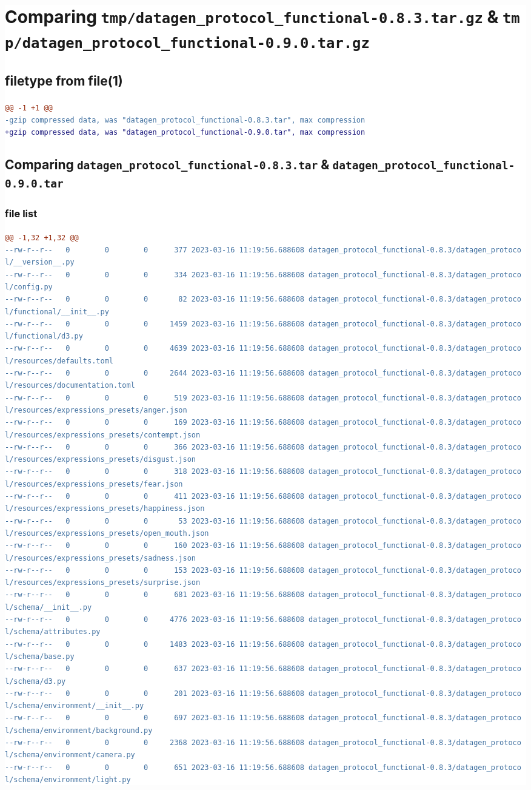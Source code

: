 # Comparing `tmp/datagen_protocol_functional-0.8.3.tar.gz` & `tmp/datagen_protocol_functional-0.9.0.tar.gz`

## filetype from file(1)

```diff
@@ -1 +1 @@
-gzip compressed data, was "datagen_protocol_functional-0.8.3.tar", max compression
+gzip compressed data, was "datagen_protocol_functional-0.9.0.tar", max compression
```

## Comparing `datagen_protocol_functional-0.8.3.tar` & `datagen_protocol_functional-0.9.0.tar`

### file list

```diff
@@ -1,32 +1,32 @@
--rw-r--r--   0        0        0      377 2023-03-16 11:19:56.688608 datagen_protocol_functional-0.8.3/datagen_protocol/__version__.py
--rw-r--r--   0        0        0      334 2023-03-16 11:19:56.688608 datagen_protocol_functional-0.8.3/datagen_protocol/config.py
--rw-r--r--   0        0        0       82 2023-03-16 11:19:56.688608 datagen_protocol_functional-0.8.3/datagen_protocol/functional/__init__.py
--rw-r--r--   0        0        0     1459 2023-03-16 11:19:56.688608 datagen_protocol_functional-0.8.3/datagen_protocol/functional/d3.py
--rw-r--r--   0        0        0     4639 2023-03-16 11:19:56.688608 datagen_protocol_functional-0.8.3/datagen_protocol/resources/defaults.toml
--rw-r--r--   0        0        0     2644 2023-03-16 11:19:56.688608 datagen_protocol_functional-0.8.3/datagen_protocol/resources/documentation.toml
--rw-r--r--   0        0        0      519 2023-03-16 11:19:56.688608 datagen_protocol_functional-0.8.3/datagen_protocol/resources/expressions_presets/anger.json
--rw-r--r--   0        0        0      169 2023-03-16 11:19:56.688608 datagen_protocol_functional-0.8.3/datagen_protocol/resources/expressions_presets/contempt.json
--rw-r--r--   0        0        0      366 2023-03-16 11:19:56.688608 datagen_protocol_functional-0.8.3/datagen_protocol/resources/expressions_presets/disgust.json
--rw-r--r--   0        0        0      318 2023-03-16 11:19:56.688608 datagen_protocol_functional-0.8.3/datagen_protocol/resources/expressions_presets/fear.json
--rw-r--r--   0        0        0      411 2023-03-16 11:19:56.688608 datagen_protocol_functional-0.8.3/datagen_protocol/resources/expressions_presets/happiness.json
--rw-r--r--   0        0        0       53 2023-03-16 11:19:56.688608 datagen_protocol_functional-0.8.3/datagen_protocol/resources/expressions_presets/open_mouth.json
--rw-r--r--   0        0        0      160 2023-03-16 11:19:56.688608 datagen_protocol_functional-0.8.3/datagen_protocol/resources/expressions_presets/sadness.json
--rw-r--r--   0        0        0      153 2023-03-16 11:19:56.688608 datagen_protocol_functional-0.8.3/datagen_protocol/resources/expressions_presets/surprise.json
--rw-r--r--   0        0        0      681 2023-03-16 11:19:56.688608 datagen_protocol_functional-0.8.3/datagen_protocol/schema/__init__.py
--rw-r--r--   0        0        0     4776 2023-03-16 11:19:56.688608 datagen_protocol_functional-0.8.3/datagen_protocol/schema/attributes.py
--rw-r--r--   0        0        0     1483 2023-03-16 11:19:56.688608 datagen_protocol_functional-0.8.3/datagen_protocol/schema/base.py
--rw-r--r--   0        0        0      637 2023-03-16 11:19:56.688608 datagen_protocol_functional-0.8.3/datagen_protocol/schema/d3.py
--rw-r--r--   0        0        0      201 2023-03-16 11:19:56.688608 datagen_protocol_functional-0.8.3/datagen_protocol/schema/environment/__init__.py
--rw-r--r--   0        0        0      697 2023-03-16 11:19:56.688608 datagen_protocol_functional-0.8.3/datagen_protocol/schema/environment/background.py
--rw-r--r--   0        0        0     2368 2023-03-16 11:19:56.688608 datagen_protocol_functional-0.8.3/datagen_protocol/schema/environment/camera.py
--rw-r--r--   0        0        0      651 2023-03-16 11:19:56.688608 datagen_protocol_functional-0.8.3/datagen_protocol/schema/environment/light.py
```
